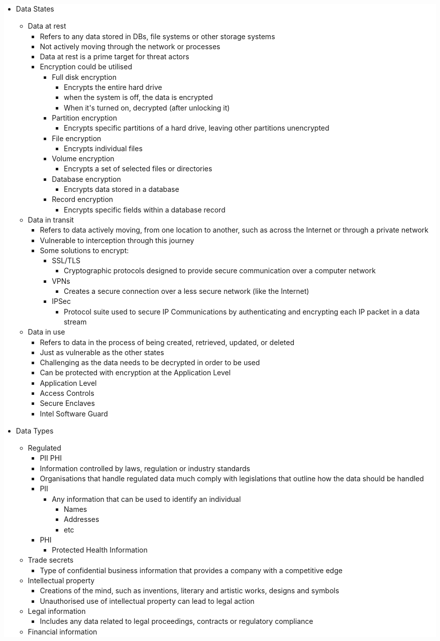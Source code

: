 - Data States
	- Data at rest
		- Refers to any data stored in DBs, file systems or other storage systems
		- Not actively moving through the network or processes
		- Data at rest is a prime target for threat actors
		- Encryption could be utilised
			- Full disk encryption
				- Encrypts the entire hard drive
				- when the system is off, the data is encrypted
				- When it's turned on, decrypted (after unlocking it)
			- Partition encryption
				- Encrypts specific partitions of a hard drive, leaving other partitions unencrypted
			- File encryption
				- Encrypts individual files
			- Volume encryption
				- Encrypts a set of selected files or directories
			- Database encryption 
				- Encrypts data stored in a database
			- Record encryption
				- Encrypts specific fields within a database record
	- Data in transit
		- Refers to data actively moving, from one location to another, such as across the Internet or through a private network
		- Vulnerable to interception through this journey
		- Some solutions to encrypt:
			- SSL/TLS
				- Cryptographic protocols designed to provide secure communication over a computer network
			- VPNs
				- Creates a secure connection over a less secure network (like the Internet)
			- IPSec 
				- Protocol suite used to secure IP Communications by authenticating and encrypting each IP packet in a data stream
	- Data in use
		- Refers to data in the process of being created, retrieved, updated, or deleted
		- Just as vulnerable as the other states
		- Challenging as the data needs to be decrypted in order to be used
		- Can be protected with encryption at the Application Level
		- Application Level
		- Access Controls
		- Secure Enclaves
		- Intel Software Guard

- Data Types
	- Regulated
		- PII PHI
		- Information controlled by laws, regulation or industry standards
		- Organisations that handle regulated data much comply with legislations that outline how the data should be handled
		- PII
			- Any information that can be used to identify an individual
				- Names
				- Addresses
				- etc
		- PHI 
			- Protected Health Information
	- Trade secrets
		-   Type of confidential business information that provides a company with a competitive edge
	- Intellectual property
		- Creations of the mind, such as inventions, literary and artistic works, designs and symbols
		- Unauthorised use of intellectual property can lead to legal action
	- Legal information
		- Includes any data related to legal proceedings, contracts or regulatory compliance
	- Financial information